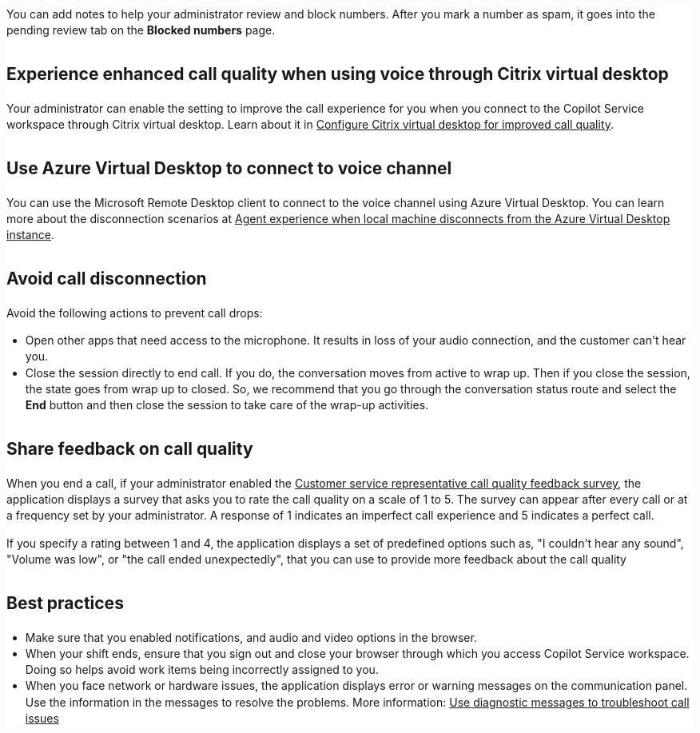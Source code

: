 You can add notes to help your administrator review and block numbers. After you mark a number as spam, it goes into the pending review tab on the **Blocked numbers** page.

<a name="usecvd"></a>

## Experience enhanced call quality when using voice through Citrix virtual desktop

Your administrator can enable the setting to improve the call experience for you when you connect to the Copilot Service workspace through Citrix virtual desktop. Learn about it in [Configure Citrix virtual desktop for improved call quality](../administer/configure-voice-citrix-virtual-desktop.md).

## Use Azure Virtual Desktop to connect to voice channel

You can use the Microsoft Remote Desktop client to connect to the voice channel using Azure Virtual Desktop. You can learn more about the disconnection scenarios at [Agent experience when local machine disconnects from the Azure Virtual Desktop instance](../administer/configure-voice-avd.md).

## Avoid call disconnection

Avoid the following actions to prevent call drops:

- Open other apps that need access to the microphone. It results in loss of your audio connection, and the customer can't hear you.
- Close the session directly to end call. If you do, the conversation moves from active to wrap up. Then if you close the session, the state goes from wrap up to closed. So, we recommend that you go through the conversation status route and select the **End** button and then close the session to take care of the wrap-up activities.

## Share feedback on call quality

When you end a call, if your administrator enabled the [Customer service representative call quality feedback survey](/dynamics365/customer-service/administer/configure-end-of-call-survey?context=/dynamics365/contact-center/context/administer-context), the application displays a survey that asks you to rate the call quality on a scale of 1 to 5. The survey can appear after every call or at a frequency set by your administrator. A response of 1 indicates an imperfect call experience and 5 indicates a perfect call.

If you specify a rating between 1 and 4, the application displays a set of predefined options such as, "I couldn't hear any sound", "Volume was low", or "the call ended unexpectedly", that you can use to provide more feedback about the call quality

## Best practices

- Make sure that you enabled notifications, and audio and video options in the browser.
- When your shift ends, ensure that you sign out and close your browser through which you access Copilot Service workspace. Doing so helps avoid work items being incorrectly assigned to you.
- When you face network or hardware issues, the application displays error or warning messages on the communication panel. Use the information in the messages to resolve the problems. More information: [Use diagnostic messages to troubleshoot call issues](/troubleshoot/dynamics-365/customer-service/omnichannel-for-customer-service/use-diagnostic-messages-in-call-issues)
